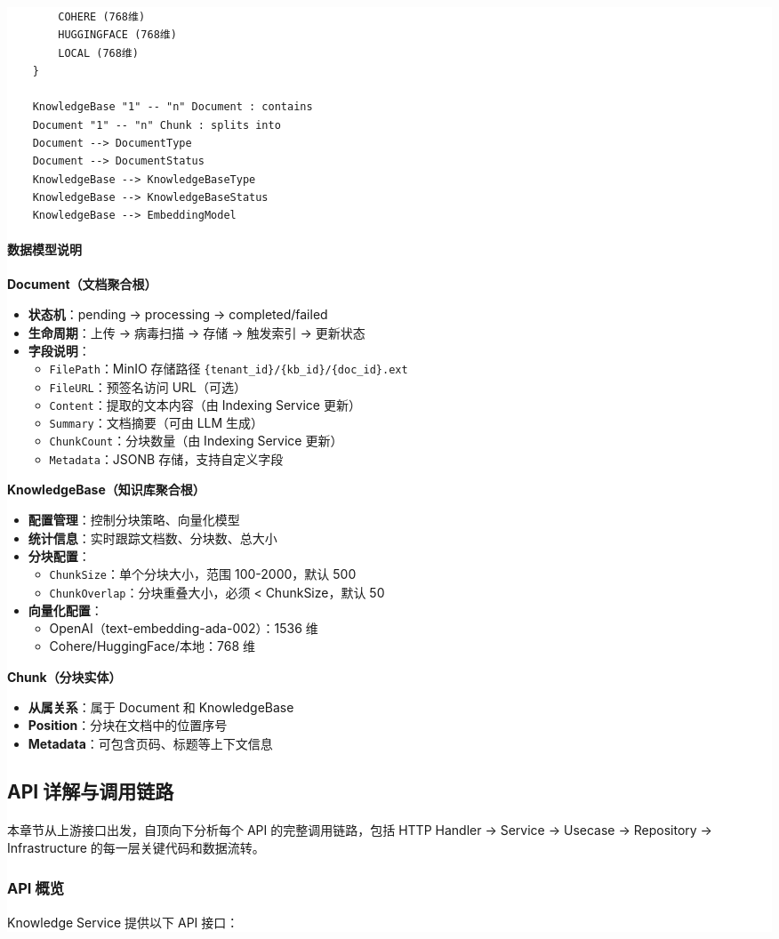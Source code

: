```mermaid
        COHERE (768维)
        HUGGINGFACE (768维)
        LOCAL (768维)
    }

    KnowledgeBase "1" -- "n" Document : contains
    Document "1" -- "n" Chunk : splits into
    Document --> DocumentType
    Document --> DocumentStatus
    KnowledgeBase --> KnowledgeBaseType
    KnowledgeBase --> KnowledgeBaseStatus
    KnowledgeBase --> EmbeddingModel
```

#### 数据模型说明

**Document（文档聚合根）**

- **状态机**：pending → processing → completed/failed
- **生命周期**：上传 → 病毒扫描 → 存储 → 触发索引 → 更新状态
- **字段说明**：
  - `FilePath`：MinIO 存储路径 `{tenant_id}/{kb_id}/{doc_id}.ext`
  - `FileURL`：预签名访问 URL（可选）
  - `Content`：提取的文本内容（由 Indexing Service 更新）
  - `Summary`：文档摘要（可由 LLM 生成）
  - `ChunkCount`：分块数量（由 Indexing Service 更新）
  - `Metadata`：JSONB 存储，支持自定义字段

**KnowledgeBase（知识库聚合根）**

- **配置管理**：控制分块策略、向量化模型
- **统计信息**：实时跟踪文档数、分块数、总大小
- **分块配置**：
  - `ChunkSize`：单个分块大小，范围 100-2000，默认 500
  - `ChunkOverlap`：分块重叠大小，必须 < ChunkSize，默认 50
- **向量化配置**：
  - OpenAI（text-embedding-ada-002）：1536 维
  - Cohere/HuggingFace/本地：768 维

**Chunk（分块实体）**

- **从属关系**：属于 Document 和 KnowledgeBase
- **Position**：分块在文档中的位置序号
- **Metadata**：可包含页码、标题等上下文信息

## API 详解与调用链路

本章节从上游接口出发，自顶向下分析每个 API 的完整调用链路，包括 HTTP Handler → Service → Usecase → Repository → Infrastructure 的每一层关键代码和数据流转。

### API 概览

Knowledge Service 提供以下 API 接口：
